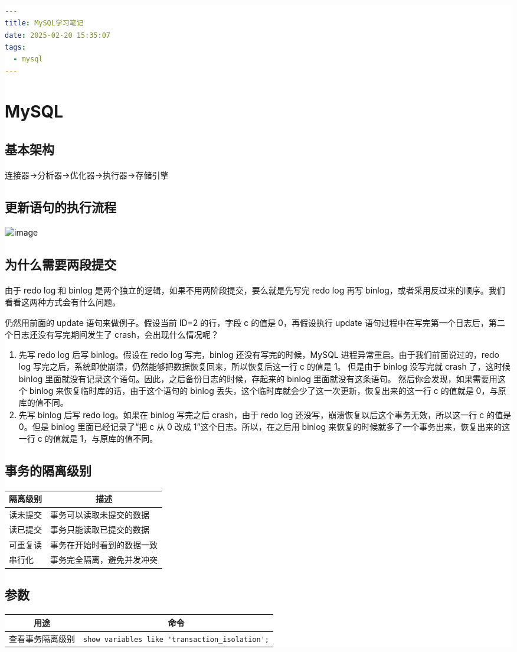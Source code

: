 ```yaml
---
title: MySQL学习笔记
date: 2025-02-20 15:35:07
tags:
  - mysql
---
```


# MySQL

## 基本架构

连接器->分析器->优化器->执行器->存储引擎

## 更新语句的执行流程

![image](https://i.postimg.cc/Tw7j9fRy/mysql-update.webp)

## 为什么需要两段提交

由于 redo log 和 binlog 是两个独立的逻辑，如果不用两阶段提交，要么就是先写完 redo log 再写 binlog，或者采用反过来的顺序。我们看看这两种方式会有什么问题。

仍然用前面的 update 语句来做例子。假设当前 ID=2 的行，字段 c 的值是 0，再假设执行 update 语句过程中在写完第一个日志后，第二个日志还没有写完期间发生了 crash，会出现什么情况呢？

1. 先写 redo log 后写 binlog。假设在 redo log 写完，binlog 还没有写完的时候，MySQL 进程异常重启。由于我们前面说过的，redo log 写完之后，系统即使崩溃，仍然能够把数据恢复回来，所以恢复后这一行 c 的值是 1。
   但是由于 binlog 没写完就 crash 了，这时候 binlog 里面就没有记录这个语句。因此，之后备份日志的时候，存起来的 binlog 里面就没有这条语句。
   然后你会发现，如果需要用这个 binlog 来恢复临时库的话，由于这个语句的 binlog 丢失，这个临时库就会少了这一次更新，恢复出来的这一行 c 的值就是 0，与原库的值不同。
2. 先写 binlog 后写 redo log。如果在 binlog 写完之后 crash，由于 redo log 还没写，崩溃恢复以后这个事务无效，所以这一行 c 的值是 0。但是 binlog 里面已经记录了“把 c 从 0 改成 1”这个日志。所以，在之后用 binlog 来恢复的时候就多了一个事务出来，恢复出来的这一行 c 的值就是 1，与原库的值不同。

## 事务的隔离级别

| 隔离级别 | 描述                       |
| -------- | -------------------------- |
| 读未提交 | 事务可以读取未提交的数据   |
| 读已提交 | 事务只能读取已提交的数据   |
| 可重复读 | 事务在开始时看到的数据一致 |
| 串行化   | 事务完全隔离，避免并发冲突 |

## 参数

| 用途             | 命令                                           |
| ---------------- | ---------------------------------------------- |
| 查看事务隔离级别 | `show variables like 'transaction_isolation';` |
